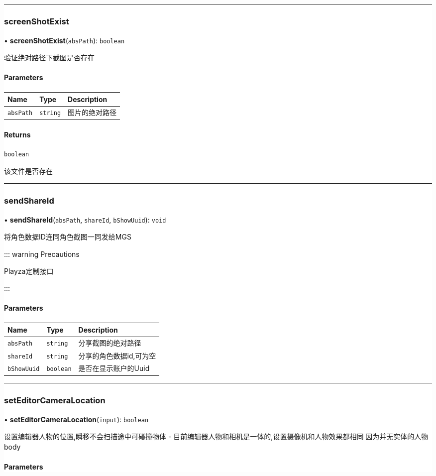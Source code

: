 ___

### screenShotExist <Score text="screenShotExist" /> 

• **screenShotExist**(`absPath`): `boolean` <Badge type="tip" text="client" />

验证绝对路径下截图是否存在


#### Parameters

| Name | Type | Description |
| :------ | :------ | :------ |
| `absPath` | `string` |  图片的绝对路径 |

#### Returns

`boolean`

该文件是否存在
___

### sendShareId <Score text="sendShareId" /> 

• **sendShareId**(`absPath`, `shareId`, `bShowUuid`): `void` <Badge type="tip" text="client" />

将角色数据ID连同角色截图一同发给MGS


::: warning Precautions

Playza定制接口

:::

#### Parameters

| Name | Type | Description |
| :------ | :------ | :------ |
| `absPath` | `string` |  分享截图的绝对路径 |
| `shareId` | `string` |  分享的角色数据id,可为空 |
| `bShowUuid` | `boolean` |  是否在显示账户的Uuid |

___

### setEditorCameraLocation <Score text="setEditorCameraLocation" /> 

• **setEditorCameraLocation**(`input`): `boolean` <Badge type="tip" text="client" />

设置编辑器人物的位置,瞬移不会扫描途中可碰撞物体  - 目前编辑器人物和相机是一体的,设置摄像机和人物效果都相同 因为并无实体的人物body


#### Parameters
